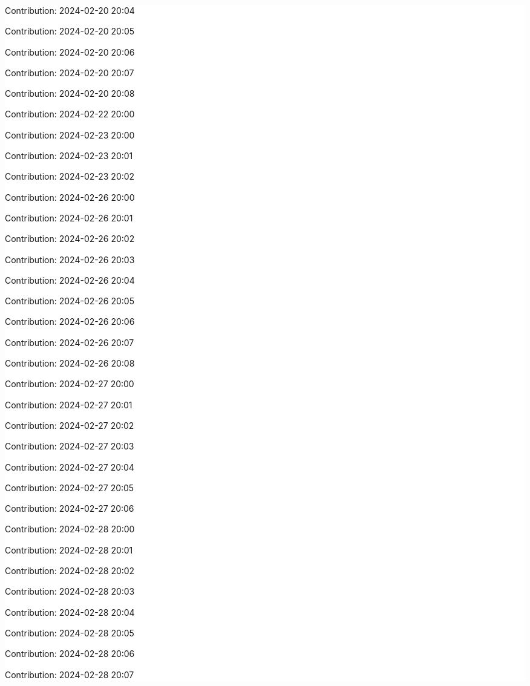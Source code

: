 Contribution: 2024-02-20 20:04

Contribution: 2024-02-20 20:05

Contribution: 2024-02-20 20:06

Contribution: 2024-02-20 20:07

Contribution: 2024-02-20 20:08

Contribution: 2024-02-22 20:00

Contribution: 2024-02-23 20:00

Contribution: 2024-02-23 20:01

Contribution: 2024-02-23 20:02

Contribution: 2024-02-26 20:00

Contribution: 2024-02-26 20:01

Contribution: 2024-02-26 20:02

Contribution: 2024-02-26 20:03

Contribution: 2024-02-26 20:04

Contribution: 2024-02-26 20:05

Contribution: 2024-02-26 20:06

Contribution: 2024-02-26 20:07

Contribution: 2024-02-26 20:08

Contribution: 2024-02-27 20:00

Contribution: 2024-02-27 20:01

Contribution: 2024-02-27 20:02

Contribution: 2024-02-27 20:03

Contribution: 2024-02-27 20:04

Contribution: 2024-02-27 20:05

Contribution: 2024-02-27 20:06

Contribution: 2024-02-28 20:00

Contribution: 2024-02-28 20:01

Contribution: 2024-02-28 20:02

Contribution: 2024-02-28 20:03

Contribution: 2024-02-28 20:04

Contribution: 2024-02-28 20:05

Contribution: 2024-02-28 20:06

Contribution: 2024-02-28 20:07
